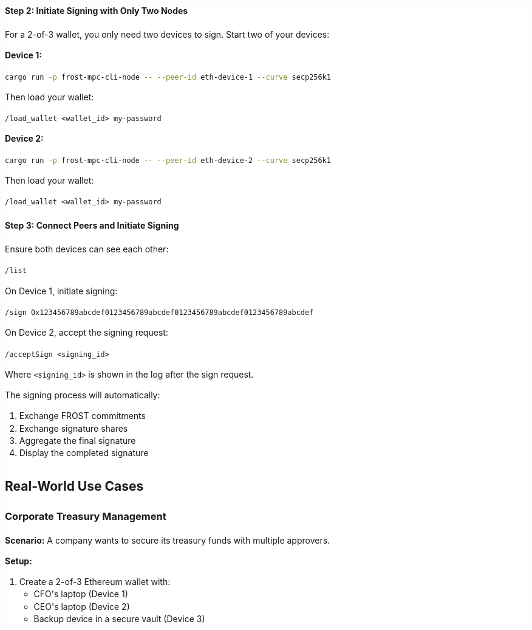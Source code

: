 #### Step 2: Initiate Signing with Only Two Nodes

For a 2-of-3 wallet, you only need two devices to sign. Start two of your devices:

**Device 1:**
```bash
cargo run -p frost-mpc-cli-node -- --peer-id eth-device-1 --curve secp256k1
```
Then load your wallet:
```
/load_wallet <wallet_id> my-password
```

**Device 2:**
```bash
cargo run -p frost-mpc-cli-node -- --peer-id eth-device-2 --curve secp256k1
```
Then load your wallet:
```
/load_wallet <wallet_id> my-password
```

#### Step 3: Connect Peers and Initiate Signing

Ensure both devices can see each other:
```
/list
```

On Device 1, initiate signing:
```
/sign 0x123456789abcdef0123456789abcdef0123456789abcdef0123456789abcdef
```

On Device 2, accept the signing request:
```
/acceptSign <signing_id>
```
Where `<signing_id>` is shown in the log after the sign request.

The signing process will automatically:
1. Exchange FROST commitments 
2. Exchange signature shares
3. Aggregate the final signature
4. Display the completed signature

## Real-World Use Cases

### Corporate Treasury Management

**Scenario:** A company wants to secure its treasury funds with multiple approvers.

**Setup:**
1. Create a 2-of-3 Ethereum wallet with:
   - CFO's laptop (Device 1)
   - CEO's laptop (Device 2)
   - Backup device in a secure vault (Device 3)
